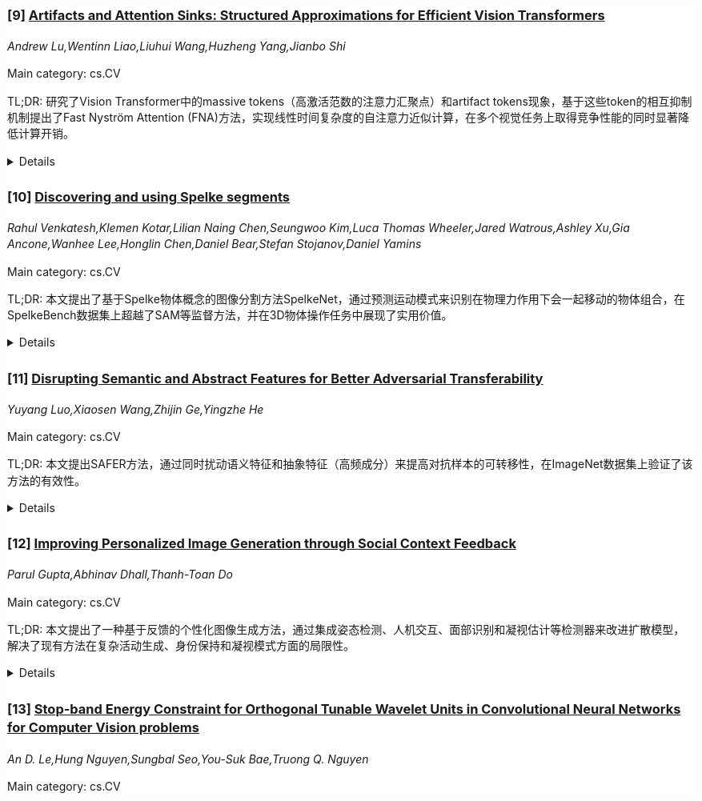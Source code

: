 ### [9] [Artifacts and Attention Sinks: Structured Approximations for Efficient Vision Transformers](https://arxiv.org/abs/2507.16018)
*Andrew Lu,Wentinn Liao,Liuhui Wang,Huzheng Yang,Jianbo Shi*

Main category: cs.CV

TL;DR: 研究了Vision Transformer中的massive tokens（高激活范数的注意力汇聚点）和artifact tokens现象，基于这些token的相互抑制机制提出了Fast Nyström Attention (FNA)方法，实现线性时间复杂度的自注意力近似计算，在多个视觉任务上取得竞争性能的同时显著降低计算开销。


<details><summary>Details</summary></details>


### [10] [Discovering and using Spelke segments](https://arxiv.org/abs/2507.16038)
*Rahul Venkatesh,Klemen Kotar,Lilian Naing Chen,Seungwoo Kim,Luca Thomas Wheeler,Jared Watrous,Ashley Xu,Gia Ancone,Wanhee Lee,Honglin Chen,Daniel Bear,Stefan Stojanov,Daniel Yamins*

Main category: cs.CV

TL;DR: 本文提出了基于Spelke物体概念的图像分割方法SpelkeNet，通过预测运动模式来识别在物理力作用下会一起移动的物体组合，在SpelkeBench数据集上超越了SAM等监督方法，并在3D物体操作任务中展现了实用价值。


<details><summary>Details</summary></details>


### [11] [Disrupting Semantic and Abstract Features for Better Adversarial Transferability](https://arxiv.org/abs/2507.16052)
*Yuyang Luo,Xiaosen Wang,Zhijin Ge,Yingzhe He*

Main category: cs.CV

TL;DR: 本文提出SAFER方法，通过同时扰动语义特征和抽象特征（高频成分）来提高对抗样本的可转移性，在ImageNet数据集上验证了该方法的有效性。


<details><summary>Details</summary></details>


### [12] [Improving Personalized Image Generation through Social Context Feedback](https://arxiv.org/abs/2507.16095)
*Parul Gupta,Abhinav Dhall,Thanh-Toan Do*

Main category: cs.CV

TL;DR: 本文提出了一种基于反馈的个性化图像生成方法，通过集成姿态检测、人机交互、面部识别和凝视估计等检测器来改进扩散模型，解决了现有方法在复杂活动生成、身份保持和凝视模式方面的局限性。


<details><summary>Details</summary></details>


### [13] [Stop-band Energy Constraint for Orthogonal Tunable Wavelet Units in Convolutional Neural Networks for Computer Vision problems](https://arxiv.org/abs/2507.16114)
*An D. Le,Hung Nguyen,Sungbal Seo,You-Suk Bae,Truong Q. Nguyen*

Main category: cs.CV
